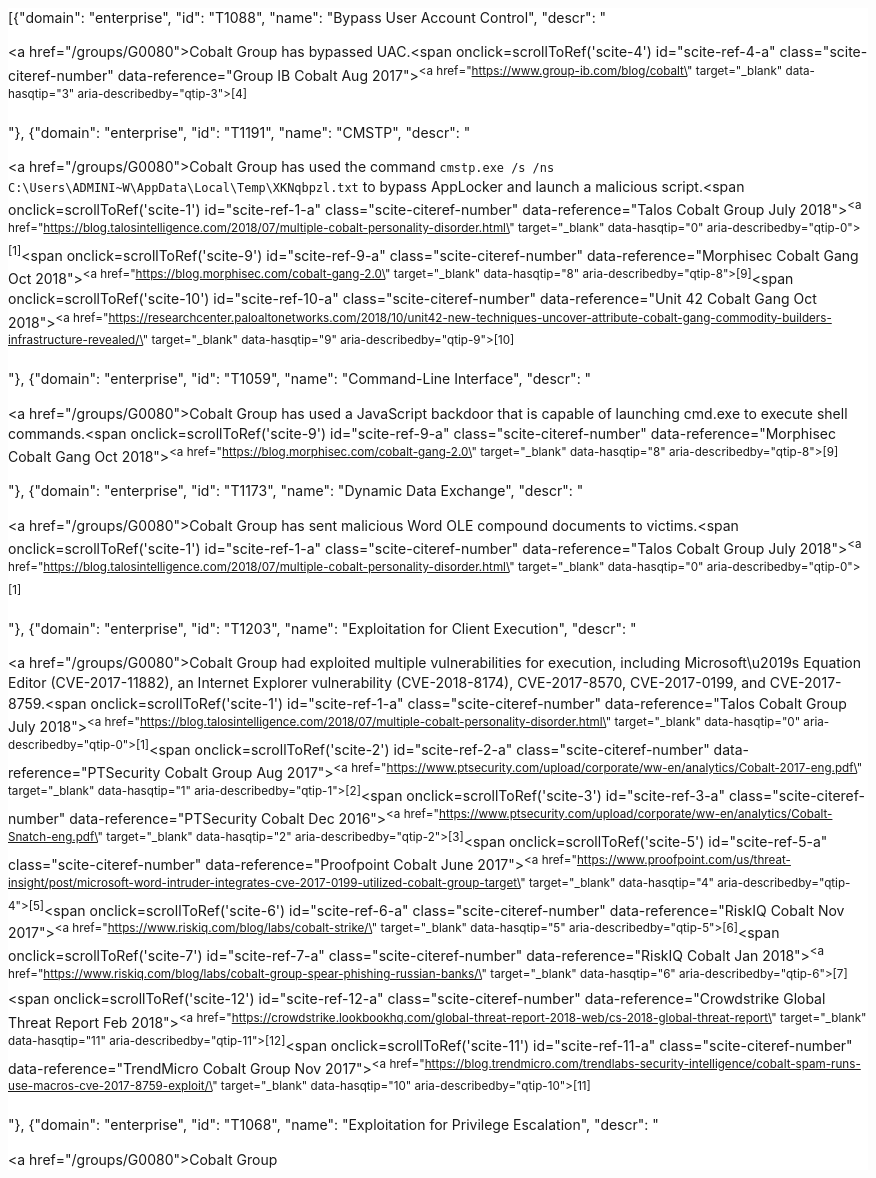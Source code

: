 [{"domain": "enterprise", "id": "T1088", "name": "Bypass User Account Control", "descr": "<p><a href=\"/groups/G0080\">Cobalt Group</a> has bypassed UAC.<span onclick=scrollToRef('scite-4') id=\"scite-ref-4-a\" class=\"scite-citeref-number\" data-reference=\"Group IB Cobalt Aug 2017\"><sup><a href=\"https://www.group-ib.com/blog/cobalt\" target=\"_blank\" data-hasqtip=\"3\" aria-describedby=\"qtip-3\">[4]</a></sup></span></p>"}, {"domain": "enterprise", "id": "T1191", "name": "CMSTP", "descr": "<p><a href=\"/groups/G0080\">Cobalt Group</a> has used the command <code>cmstp.exe /s /ns C:\\Users\\ADMINI~W\\AppData\\Local\\Temp\\XKNqbpzl.txt</code> to bypass AppLocker and launch a malicious script.<span onclick=scrollToRef('scite-1') id=\"scite-ref-1-a\" class=\"scite-citeref-number\" data-reference=\"Talos Cobalt Group July 2018\"><sup><a href=\"https://blog.talosintelligence.com/2018/07/multiple-cobalt-personality-disorder.html\" target=\"_blank\" data-hasqtip=\"0\" aria-describedby=\"qtip-0\">[1]</a></sup></span><span onclick=scrollToRef('scite-9') id=\"scite-ref-9-a\" class=\"scite-citeref-number\" data-reference=\"Morphisec Cobalt Gang Oct 2018\"><sup><a href=\"https://blog.morphisec.com/cobalt-gang-2.0\" target=\"_blank\" data-hasqtip=\"8\" aria-describedby=\"qtip-8\">[9]</a></sup></span><span onclick=scrollToRef('scite-10') id=\"scite-ref-10-a\" class=\"scite-citeref-number\" data-reference=\"Unit 42 Cobalt Gang Oct 2018\"><sup><a href=\"https://researchcenter.paloaltonetworks.com/2018/10/unit42-new-techniques-uncover-attribute-cobalt-gang-commodity-builders-infrastructure-revealed/\" target=\"_blank\" data-hasqtip=\"9\" aria-describedby=\"qtip-9\">[10]</a></sup></span></p>"}, {"domain": "enterprise", "id": "T1059", "name": "Command-Line Interface", "descr": "<p><a href=\"/groups/G0080\">Cobalt Group</a> has used a JavaScript backdoor that is capable of launching cmd.exe to execute shell commands.<span onclick=scrollToRef('scite-9') id=\"scite-ref-9-a\" class=\"scite-citeref-number\" data-reference=\"Morphisec Cobalt Gang Oct 2018\"><sup><a href=\"https://blog.morphisec.com/cobalt-gang-2.0\" target=\"_blank\" data-hasqtip=\"8\" aria-describedby=\"qtip-8\">[9]</a></sup></span></p>"}, {"domain": "enterprise", "id": "T1173", "name": "Dynamic Data Exchange", "descr": "<p><a href=\"/groups/G0080\">Cobalt Group</a> has sent malicious Word OLE compound documents to victims.<span onclick=scrollToRef('scite-1') id=\"scite-ref-1-a\" class=\"scite-citeref-number\" data-reference=\"Talos Cobalt Group July 2018\"><sup><a href=\"https://blog.talosintelligence.com/2018/07/multiple-cobalt-personality-disorder.html\" target=\"_blank\" data-hasqtip=\"0\" aria-describedby=\"qtip-0\">[1]</a></sup></span></p>"}, {"domain": "enterprise", "id": "T1203", "name": "Exploitation for Client Execution", "descr": "<p><a href=\"/groups/G0080\">Cobalt Group</a> had exploited multiple vulnerabilities for execution, including Microsoft\u2019s Equation Editor (CVE-2017-11882), an Internet Explorer vulnerability (CVE-2018-8174), CVE-2017-8570, CVE-2017-0199, and CVE-2017-8759.<span onclick=scrollToRef('scite-1') id=\"scite-ref-1-a\" class=\"scite-citeref-number\" data-reference=\"Talos Cobalt Group July 2018\"><sup><a href=\"https://blog.talosintelligence.com/2018/07/multiple-cobalt-personality-disorder.html\" target=\"_blank\" data-hasqtip=\"0\" aria-describedby=\"qtip-0\">[1]</a></sup></span><span onclick=scrollToRef('scite-2') id=\"scite-ref-2-a\" class=\"scite-citeref-number\" data-reference=\"PTSecurity Cobalt Group Aug 2017\"><sup><a href=\"https://www.ptsecurity.com/upload/corporate/ww-en/analytics/Cobalt-2017-eng.pdf\" target=\"_blank\" data-hasqtip=\"1\" aria-describedby=\"qtip-1\">[2]</a></sup></span><span onclick=scrollToRef('scite-3') id=\"scite-ref-3-a\" class=\"scite-citeref-number\" data-reference=\"PTSecurity Cobalt Dec 2016\"><sup><a href=\"https://www.ptsecurity.com/upload/corporate/ww-en/analytics/Cobalt-Snatch-eng.pdf\" target=\"_blank\" data-hasqtip=\"2\" aria-describedby=\"qtip-2\">[3]</a></sup></span><span onclick=scrollToRef('scite-5') id=\"scite-ref-5-a\" class=\"scite-citeref-number\" data-reference=\"Proofpoint Cobalt June 2017\"><sup><a href=\"https://www.proofpoint.com/us/threat-insight/post/microsoft-word-intruder-integrates-cve-2017-0199-utilized-cobalt-group-target\" target=\"_blank\" data-hasqtip=\"4\" aria-describedby=\"qtip-4\">[5]</a></sup></span><span onclick=scrollToRef('scite-6') id=\"scite-ref-6-a\" class=\"scite-citeref-number\" data-reference=\"RiskIQ Cobalt Nov 2017\"><sup><a href=\"https://www.riskiq.com/blog/labs/cobalt-strike/\" target=\"_blank\" data-hasqtip=\"5\" aria-describedby=\"qtip-5\">[6]</a></sup></span><span onclick=scrollToRef('scite-7') id=\"scite-ref-7-a\" class=\"scite-citeref-number\" data-reference=\"RiskIQ Cobalt Jan 2018\"><sup><a href=\"https://www.riskiq.com/blog/labs/cobalt-group-spear-phishing-russian-banks/\" target=\"_blank\" data-hasqtip=\"6\" aria-describedby=\"qtip-6\">[7]</a></sup></span><span onclick=scrollToRef('scite-12') id=\"scite-ref-12-a\" class=\"scite-citeref-number\" data-reference=\"Crowdstrike Global Threat Report Feb 2018\"><sup><a href=\"https://crowdstrike.lookbookhq.com/global-threat-report-2018-web/cs-2018-global-threat-report\" target=\"_blank\" data-hasqtip=\"11\" aria-describedby=\"qtip-11\">[12]</a></sup></span><span onclick=scrollToRef('scite-11') id=\"scite-ref-11-a\" class=\"scite-citeref-number\" data-reference=\"TrendMicro Cobalt Group Nov 2017\"><sup><a href=\"https://blog.trendmicro.com/trendlabs-security-intelligence/cobalt-spam-runs-use-macros-cve-2017-8759-exploit/\" target=\"_blank\" data-hasqtip=\"10\" aria-describedby=\"qtip-10\">[11]</a></sup></span></p>"}, {"domain": "enterprise", "id": "T1068", "name": "Exploitation for Privilege Escalation", "descr": "<p><a href=\"/groups/G0080\">Cobalt Group